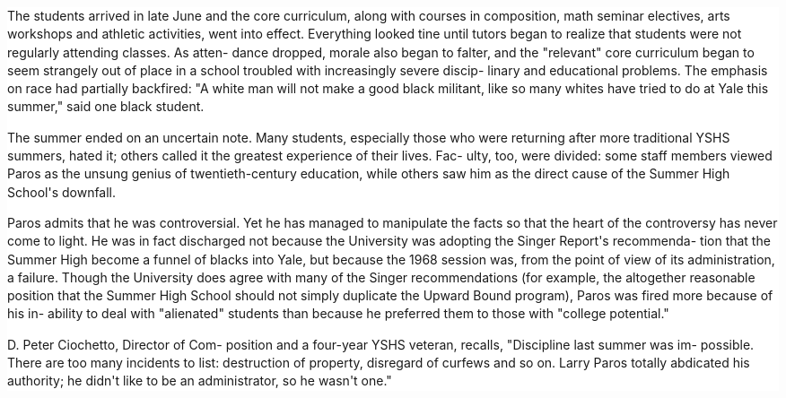The students arrived in late June and the 
core curriculum, along with courses in 
composition, math seminar electives, arts 
workshops and athletic activities, went 
into effect. Everything looked tine until 
tutors began to realize that students were 
not regularly attending classes. As atten-
dance dropped, morale also began to falter, 
and the "relevant" core curriculum began 
to seem strangely out of place in a school 
troubled with increasingly severe discip-
linary and educational problems. The 
emphasis on race had partially backfired: 
"A white man will not make a good black 
militant, like so many whites have tried 
to do at Yale this summer," said one 
black student. 

The summer ended on an uncertain 
note. Many students, especially those who 
were returning after more traditional 
YSHS summers, hated it; others called it 
the greatest experience of their lives. Fac-
ulty, too, were divided: some staff members 
viewed Paros as the unsung genius of 
twentieth-century education, while others 
saw him as the direct cause of the Summer 
High School's downfall. 

Paros admits that he was controversial. 
Yet he has managed to manipulate the 
facts so that the heart of the controversy 
has never come to light. He was in fact 
discharged not because the University was 
adopting the Singer Report's recommenda-
tion that the Summer High become a 
funnel of blacks into Yale, but because the 
1968 session was, from the point of view 
of its administration, a failure. Though the 
University does agree with many of the 
Singer recommendations (for example, the 
altogether reasonable position that the 
Summer High School should not simply 
duplicate the Upward Bound program), 
Paros was fired more because of his in-
ability to deal with "alienated" students 
than because he preferred them to those 
with "college potential." 

D. Peter Ciochetto, Director of Com-
position and a four-year YSHS veteran, 
recalls, "Discipline last summer was im-
possible. There are too many incidents to 
list: destruction of property, disregard of 
curfews and so on. Larry Paros totally 
abdicated his authority; he didn't like to 
be an administrator, so he wasn't one." 
